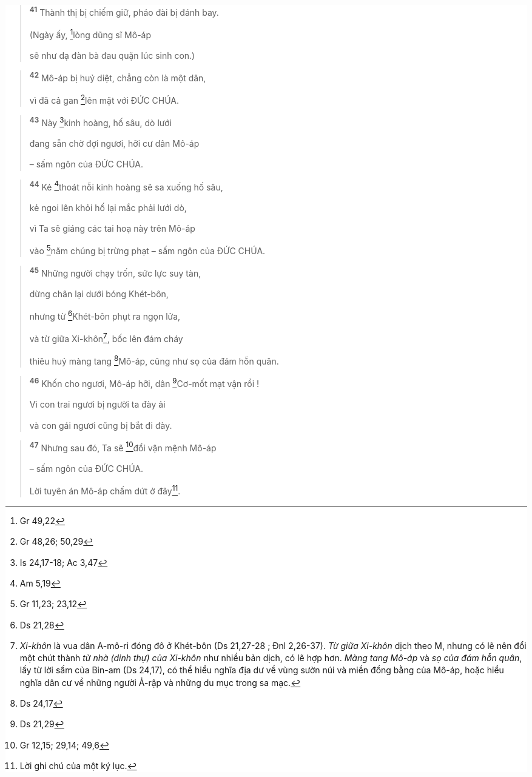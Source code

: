 
> <sup><b>41</b></sup> Thành thị bị chiếm giữ, pháo đài bị đánh bay.
> 
> (Ngày ấy, [^39*]lòng dũng sĩ Mô-áp
> 
> sẽ như dạ đàn bà đau quặn lúc sinh con.)
>


> <sup><b>42</b></sup> Mô-áp bị huỷ diệt, chẳng còn là một dân,
> 
> vì đã cả gan [^40*]lên mặt với ĐỨC CHÚA.
>


> <sup><b>43</b></sup> Này [^41*]kinh hoàng, hố sâu, dò lưới
> 
> đang sẵn chờ đợi ngươi, hỡi cư dân Mô-áp
> 
> – sấm ngôn của ĐỨC CHÚA.
>


> <sup><b>44</b></sup> Kẻ [^42*]thoát nỗi kinh hoàng sẽ sa xuống hố sâu,
> 
> kẻ ngoi lên khỏi hố lại mắc phải lưới dò,
> 
> vì Ta sẽ giáng các tai hoạ này trên Mô-áp
> 
> vào [^43*]năm chúng bị trừng phạt – sấm ngôn của ĐỨC CHÚA.
>


> <sup><b>45</b></sup> Những người chạy trốn, sức lực suy tàn,
> 
> dừng chân lại dưới bóng Khét-bôn,
> 
> nhưng từ [^44*]Khét-bôn phụt ra ngọn lửa,
> 
> và từ giữa Xi-khôn[^13], bốc lên đám cháy
> 
> thiêu huỷ màng tang [^45*]Mô-áp, cũng như sọ của đám hỗn quân.
>


> <sup><b>46</b></sup> Khốn cho ngươi, Mô-áp hỡi, dân [^46*]Cơ-mốt mạt vận rồi !
> 
> Vì con trai ngươi bị người ta đày ải
> 
> và con gái ngươi cũng bị bắt đi đày.
>


> <sup><b>47</b></sup> Nhưng sau đó, Ta sẽ [^47*]đổi vận mệnh Mô-áp
> 
> – sấm ngôn của ĐỨC CHÚA.
> 
> Lời tuyên án Mô-áp chấm dứt ở đây[^14].
>


[^1]: Chương này là một sưu tập ghép lại nhiều yếu tố khác nhau : Is 15 – 16 ; Ds 21,27-30 ; 24,17. Nội dung không rõ, người ta không nắm chắc được thứ tự tư tưởng và cũng chẳng biết rõ hoàn cảnh lịch sử nào đã đưa tới việc công bố lời sấm : sau năm 605 (x. 25,21), hoặc sau năm 593 (x. 27,3), hay là sau năm 587 (x. Ed 25,8-11) ? Ý chính của lời sấm là Mô-áp sẽ bị quân xâm lăng từ phương Bắc tiêu diệt ; tuy quân thù không được nêu tên, nhưng chắc hẳn phải là quân của Na-bu-cô-đô-nô-xo.
[^2]: Đất Mô-áp nằm ở phía đông Biển Chết. Dân cư thuộc gốc A-ram như các dân Híp-ri, Am-môn và Ê-đôm. Sách Thánh coi họ là dòng dõi ông Lót (St 19,30-38). Thần chính của họ là Cơ-mốt (cc. 7.13.46 ; Ds 21,29). Trong một thời gian họ bị Ít-ra-en đô hộ, nhưng quãng năm 840 thời vua Mê-sa, họ đã dành lại độc lập. Từ thời xuất hành (Ds 21), Mô-áp vốn thù nghịch với Ít-ra-en. Quãng năm 602, lợi dụng lúc quân Ba-by-lon xâm lăng, quân Mô-áp cũng quấy phá đất Giu-đa. Từ sau lưu đày, đất Mô-áp bị tràn ngập bởi một sắc dân Ả-rập.
[^3]: <i>Lừa hoang</i> nổi tiếng vì thích tự do và lẩn tránh thợ săn dễ dàng. Hình ảnh thích hợp để miêu tả dân Mô-áp đang sống thoải mái tại vùng thảo nguyên Mô-áp, bỗng choáng váng vì nghe tin quân địch tấn công. Sự kinh hoàng tràn lan khắp xứ : Nơ-vô (Ds 34,1) ; <i>Kia-gia-tha-gim</i> (có lẽ là Khia-bét en Ku-ra-giát) tây nam Ma-da-ba ; Khét-bôn (nay là Hét-ban), 12 km bắc Ma-da-ba với lối chơi chữ ở từ Kha-sát = <i>mưu toan</i> (c.2) ; <i>Mát-mên</i> (nay là Khia-bét Đim-na), 12 km bắc Kê-rắc, chơi chữ với từ đa-mam `= <i>bất động, im lìm</i> (bị tiêu vong) ; <i>Khô-rô-na-gim</i>, có lẽ ở phía đông giáp ranh sa mạc ; <i>Lu-khít</i>, không rõ ở đâu, chắc là ở miền tây ; và sau cùng c.4b, nếu thay vì Xơ-iu-rê-ha : <i>trẻ em</i> (c.4) của HR, đọc là Xô-a-ra : <i>cho đến Xô-a</i>, thì thành này nằm ở miền Nam Biển Chết (St 14,2.8). Vậy là tai hoạ được loan đi khắp cả nước Mô-áp.
[^4]: Câu này có nghĩa mỉa mai. Dân Mô-áp tin cậy ở Cơ-mốt tưởng được an toàn, nhưng chính thần này cùng những kẻ phục vụ nó sẽ bị dẫn đi đày như chiến lợi phẩm của quân thù.
[^5]: HR <i>Hãy cho Mô-áp một bông hoa</i>. LXX sửa chữ <i>xít</i> thành <i>xi-yun</i> và dịch là <i>Hãy cho Mô-áp một nấm mồ</i>, vì nó sắp tận số. Bản Việt ngữ này đã theo nhiều bản dịch khác, đọc <i>Nô-xa</i> thay vì <i>Xít</i>, nên dịch <i>Hãy chắp cánh cho Mô-áp</i> (x. Ed 17,3 ; G 39,13). Dịch phỏng đoán nhưng nghĩa rất hợp văn mạch.
[^6]: Hình ảnh ngôn sứ dùng ở đây để tả tình cảnh của Mô-áp trước và sau khi bị trừng phạt thật là sinh động và thú vị. Nó như rượu để lâu lắng cặn, nên mùi vị vẫn còn nguyên ; nhưng rồi đây nó sẽ bị lắc, bị chắt lọc từ bình này sang bình kia đủ kiểu ... Mô-áp vốn là xứ trồng nho (cc. 32-33), nên nổi tiếng về rượu.
[^7]: <i>Thần Bết Ên</i> : thật ra đây là địa danh một nơi thờ tự lớn ở miền Bắc, đối thủ của Giê-ru-sa-lem từ cuộc ly khai Nam – Bắc (1 V 18,29 ; Am 7,13) ; tuy nhiên nhóm kiều bào Do-thái ở đảo Ê-lê-phăng-tin (Ai-cập) cũng thờ một vị thần Ca-na-an mang tên này, và ở đây được ngôn sứ đề cập tới. Ông Giê-rê-mi-a muốn cho hiểu rằng Cơ-mốt hay Bết En, A-pít (bò tót ở 46,15) hoặc Min-côm (49,1), hay cả Mơ-rô-đác (50,2), hết thảy chỉ là ngẫu tượng vô hồn ; chỉ một mình Đức Chúa mới là Thiên Chúa.
[^8]: ds : <i>Thiếu nữ Đi-vôn, cư ngụ</i>. Đi-vôn nay là Đi-ban độ 5 km tây bắc A-rô-e tức là A-ra-ia bên bờ phía bắc suối Ác-nôn. Tại Đi-ban, năm 1868, người ta đã tìm được tấm bia do vua Mê-sa của Mô-áp dựng (hiện ở bảo tàng viện Louvre) ca tụng cuộc giải phóng Mô-áp khỏi ách đô hộ của Ít-ra-en.
[^9]: Tin tức về cuộc xâm lăng từ miền Bắc lan đi mau lẹ do đám người tán loạn chạy xuống miền Nam để lánh nạn. Chuyện gì đã xảy ra, thì cc. 20.25 sẽ cho thấy : khắp nước bị tàn phá, toàn bộ lực lượng Mô-áp bị bẻ gãy.
[^10]: Hầu hết các thành được kể tên ở đây đều khó nhận ra chính xác. Tuy nhiên, tác giả kể nhiều như vậy có lẽ đơn giản chỉ muốn nói lên tính cách quy mô của tai ương mà thôi.
[^11]: Kia Khe-rét có nghĩa <i>thành mảnh vụn</i> cũng là Kia Mô-áp thủ đô của dân này, nhưng gọi giễu, Kia Khe-rét bây giờ là Kê-rắc ; Gia-de có lẽ là Khia-bét Dát-dia ở miền Bắc. Xíp-ma nằm giữa Khét-bôn (c.2) và Nơ-vô ; biển ở đây là Biển Chết nằm phía tây xứ Mô-áp.
[^12]: Trong các địa danh ở đây, chỉ có Xô-a phía nam và Khét-bôn với En-a-lê cách nhau vài cây số ở phía bắc là xác định vị trí được. <i>Suối Nim-rim,</i> ds : <i>nước Nim-rim</i>, có người cho là ở đông bắc Biển Chết (oa-đi Nim-rim), người khác lại bảo là ở đông nam (oa-đi en Nua-nây-ra).
[^13]: <i>Xi-khôn</i> là vua dân A-mô-ri đóng đô ở Khét-bôn (Ds 21,27-28 ; Đnl 2,26-37). <i>Từ giữa Xi-khôn</i> dịch theo M, nhưng có lẽ nên đổi một chút thành <i>từ nhà (dinh thự) của Xi-khôn</i> như nhiều bản dịch, có lẽ hợp hơn. <i>Màng tang Mô-áp</i> và <i>sọ của đám hỗn quân</i>, lấy từ lời sấm của Bin-am (Ds 24,17), có thể hiểu nghĩa địa dư về vùng sườn núi và miền đồng bằng của Mô-áp, hoặc hiểu nghĩa dân cư về những người Ả-rập và những du mục trong sa mạc.
[^14]: Lời ghi chú của một ký lục.
[^1*]: Ds 22,36; Is 15–16; Ed 25,8-11; Am 2,1-3
[^2*]: Gr 47,6
[^3*]: Is 15,1
[^4*]: Is 15,5
[^5*]: Gr 17,5; 49,4
[^6*]: Gr 49,3
[^7*]: Gr 48,28
[^8*]: Gr 46,10; 1 Sm 15,3.9.11; 1 V 20,32
[^9*]: Xp 1,12
[^10*]: Gr 2,36-37
[^11*]: 1 V 12,29; Hs 10,5; Am 5,5
[^12*]: Gr 2,23
[^13*]: Gr 12,3
[^14*]: Gr 50,34; 51,57; Is 51,15
[^15*]: Gr 48,39
[^16*]: Gr 48,39
[^17*]: Gs 13,17-19
[^18*]: Ds 33,46
[^19*]: Ed 30,21; Tv 37,17
[^20*]: Gr 51,57; Is 51,17
[^21*]: Gr 48,42; Đn 5,23
[^22*]: Gr 2,26
[^23*]: Is 16,6; Xp 2,10
[^24*]: Gr 8,6
[^25*]: Is 16,7
[^26*]: Tv 80,12
[^27*]: Is 16,10
[^28*]: Is 15,4-5
[^29*]: Is 15,6
[^30*]: Gr 17,3
[^31*]: Is 15,5; 16,11
[^32*]: Gr 4,19
[^33*]: Gr 47,5; Lv 21,5; Is 15,2
[^34*]: Gr 49,3
[^35*]: Gr 22,28
[^36*]: Gr 49,25
[^37*]: Gr 48,20
[^38*]: Gr 49,22; Đnl 28,49
[^39*]: Gr 49,22
[^40*]: Gr 48,26; 50,29
[^41*]: Is 24,17-18; Ac 3,47
[^42*]: Am 5,19
[^43*]: Gr 11,23; 23,12
[^44*]: Ds 21,28
[^45*]: Ds 24,17
[^46*]: Ds 21,29
[^47*]: Gr 12,15; 29,14; 49,6